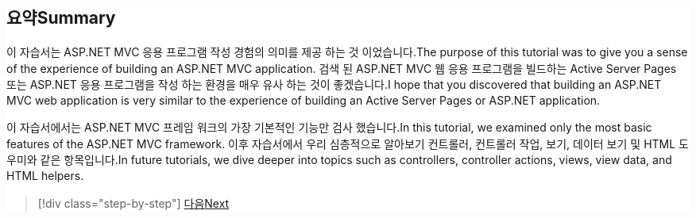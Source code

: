 ## <a name="summary"></a><span data-ttu-id="5d73a-350">요약</span><span class="sxs-lookup"><span data-stu-id="5d73a-350">Summary</span></span>

<span data-ttu-id="5d73a-351">이 자습서는 ASP.NET MVC 응용 프로그램 작성 경험의 의미를 제공 하는 것 이었습니다.</span><span class="sxs-lookup"><span data-stu-id="5d73a-351">The purpose of this tutorial was to give you a sense of the experience of building an ASP.NET MVC application.</span></span> <span data-ttu-id="5d73a-352">검색 된 ASP.NET MVC 웹 응용 프로그램을 빌드하는 Active Server Pages 또는 ASP.NET 응용 프로그램을 작성 하는 환경을 매우 유사 하는 것이 좋겠습니다.</span><span class="sxs-lookup"><span data-stu-id="5d73a-352">I hope that you discovered that building an ASP.NET MVC web application is very similar to the experience of building an Active Server Pages or ASP.NET application.</span></span>

<span data-ttu-id="5d73a-353">이 자습서에서는 ASP.NET MVC 프레임 워크의 가장 기본적인 기능만 검사 했습니다.</span><span class="sxs-lookup"><span data-stu-id="5d73a-353">In this tutorial, we examined only the most basic features of the ASP.NET MVC framework.</span></span> <span data-ttu-id="5d73a-354">이후 자습서에서 우리 심층적으로 알아보기 컨트롤러, 컨트롤러 작업, 보기, 데이터 보기 및 HTML 도우미와 같은 항목입니다.</span><span class="sxs-lookup"><span data-stu-id="5d73a-354">In future tutorials, we dive deeper into topics such as controllers, controller actions, views, view data, and HTML helpers.</span></span>

>[!div class="step-by-step"]
[<span data-ttu-id="5d73a-355">다음</span><span class="sxs-lookup"><span data-stu-id="5d73a-355">Next</span></span>](create-a-movie-database-application-in-15-minutes-with-asp-net-mvc-vb.md)
